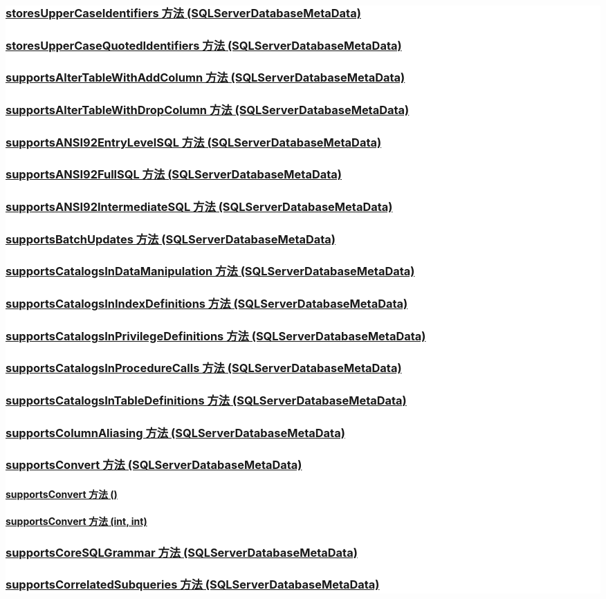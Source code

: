 ### [storesUpperCaseIdentifiers 方法 (SQLServerDatabaseMetaData)](storesuppercaseidentifiers-method-sqlserverdatabasemetadata.md)
### [storesUpperCaseQuotedIdentifiers 方法 (SQLServerDatabaseMetaData)](storesuppercasequotedidentifiers-method-sqlserverdatabasemetadata.md)
### [supportsAlterTableWithAddColumn 方法 (SQLServerDatabaseMetaData)](supportsaltertablewithaddcolumn-method-sqlserverdatabasemetadata.md)
### [supportsAlterTableWithDropColumn 方法 (SQLServerDatabaseMetaData)](supportsaltertablewithdropcolumn-method-sqlserverdatabasemetadata.md)
### [supportsANSI92EntryLevelSQL 方法 (SQLServerDatabaseMetaData)](supportsansi92entrylevelsql-method-sqlserverdatabasemetadata.md)
### [supportsANSI92FullSQL 方法 (SQLServerDatabaseMetaData)](supportsansi92fullsql-method-sqlserverdatabasemetadata.md)
### [supportsANSI92IntermediateSQL 方法 (SQLServerDatabaseMetaData)](supportsansi92intermediatesql-method-sqlserverdatabasemetadata.md)
### [supportsBatchUpdates 方法 (SQLServerDatabaseMetaData)](supportsbatchupdates-method-sqlserverdatabasemetadata.md)
### [supportsCatalogsInDataManipulation 方法 (SQLServerDatabaseMetaData)](supportscatalogsindatamanipulation-method-sqlserverdatabasemetadata.md)
### [supportsCatalogsInIndexDefinitions 方法 (SQLServerDatabaseMetaData)](supportscatalogsinindexdefinitions-method-sqlserverdatabasemetadata.md)
### [supportsCatalogsInPrivilegeDefinitions 方法 (SQLServerDatabaseMetaData)](supportscatalogsinprivilegedefinitions-method-sqlserverdatabasemetadata.md)
### [supportsCatalogsInProcedureCalls 方法 (SQLServerDatabaseMetaData)](supportscatalogsinprocedurecalls-method-sqlserverdatabasemetadata.md)
### [supportsCatalogsInTableDefinitions 方法 (SQLServerDatabaseMetaData)](supportscatalogsintabledefinitions-method-sqlserverdatabasemetadata.md)
### [supportsColumnAliasing 方法 (SQLServerDatabaseMetaData)](supportscolumnaliasing-method-sqlserverdatabasemetadata.md)
### [supportsConvert 方法 (SQLServerDatabaseMetaData)](supportsconvert-method-sqlserverdatabasemetadata.md)
#### [supportsConvert 方法 ()](supportsconvert-method.md)
#### [supportsConvert 方法 (int, int)](supportsconvert-method-int-int.md)
### [supportsCoreSQLGrammar 方法 (SQLServerDatabaseMetaData)](supportscoresqlgrammar-method-sqlserverdatabasemetadata.md)
### [supportsCorrelatedSubqueries 方法 (SQLServerDatabaseMetaData)](supportscorrelatedsubqueries-method-sqlserverdatabasemetadata.md)